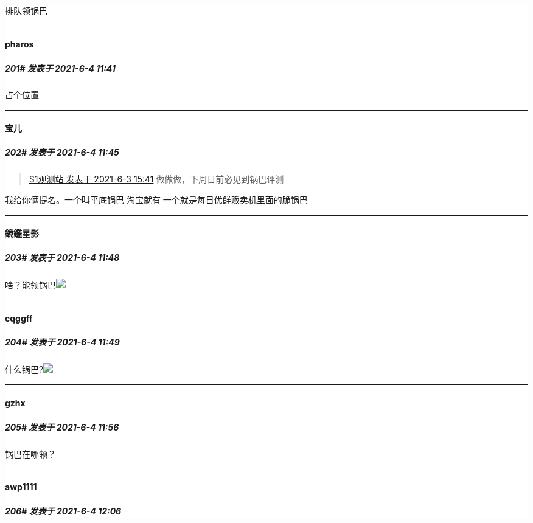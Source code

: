 
排队领锅巴


*****

####  pharos  
##### 201#       发表于 2021-6-4 11:41


占个位置


*****

####  宝儿  
##### 202#       发表于 2021-6-4 11:45


<blockquote><a href="httphttps://bbs.saraba1st.com/2b/forum.php?mod=redirect&amp;goto=findpost&amp;pid=51462097&amp;ptid=2007849" target="_blank">S1观测站 发表于 2021-6-3 15:41</a>
做做做，下周日前必见到锅巴评测</blockquote>
我给你俩提名。一个叫平底锅巴 淘宝就有 一个就是每日优鲜贩卖机里面的脆锅巴 


*****

####  鏡鑑星影  
##### 203#       发表于 2021-6-4 11:48


啥？能领锅巴<img src="https://static.saraba1st.com/image/smiley/face2017/070.png" referrerpolicy="no-referrer">


*****

####  cqggff  
##### 204#       发表于 2021-6-4 11:49


什么锅巴?<img src="https://static.saraba1st.com/image/smiley/face2017/112.png" referrerpolicy="no-referrer">


*****

####  gzhx  
##### 205#       发表于 2021-6-4 11:56


锅巴在哪领？


*****

####  awp1111  
##### 206#       发表于 2021-6-4 12:06

